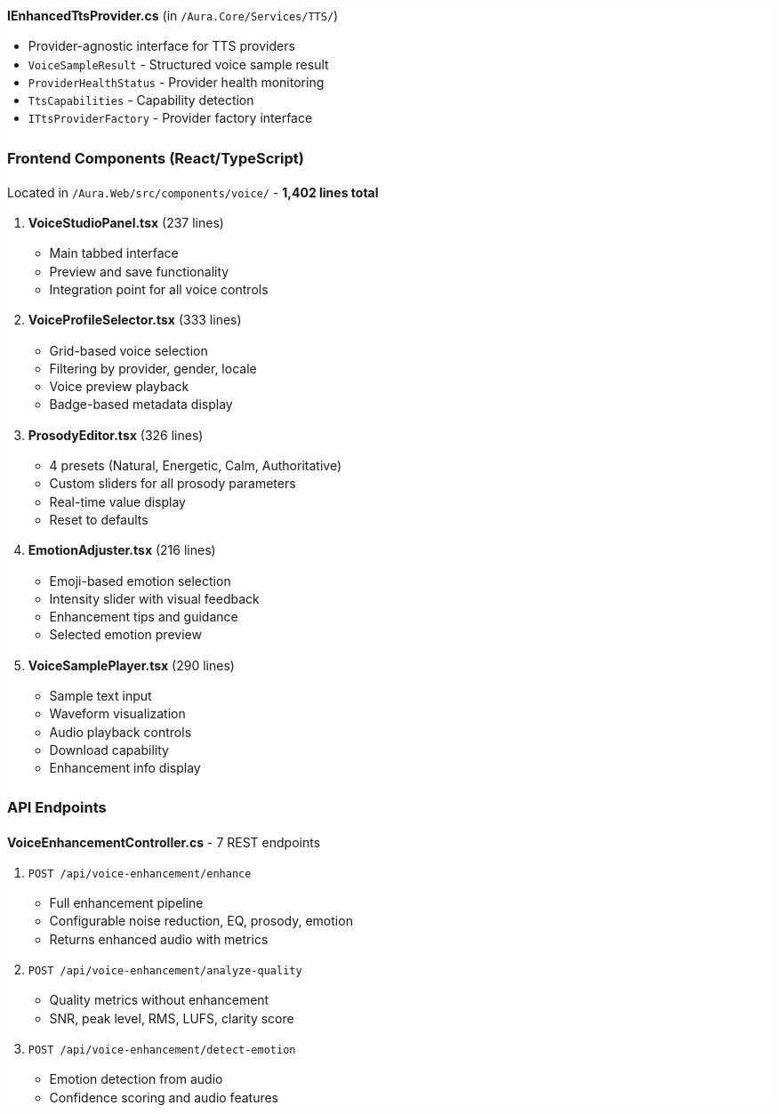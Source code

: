 **IEnhancedTtsProvider.cs** (in `/Aura.Core/Services/TTS/`)
- Provider-agnostic interface for TTS providers
- `VoiceSampleResult` - Structured voice sample result
- `ProviderHealthStatus` - Provider health monitoring
- `TtsCapabilities` - Capability detection
- `ITtsProviderFactory` - Provider factory interface

### Frontend Components (React/TypeScript)

Located in `/Aura.Web/src/components/voice/` - **1,402 lines total**

1. **VoiceStudioPanel.tsx** (237 lines)
   - Main tabbed interface
   - Preview and save functionality
   - Integration point for all voice controls

2. **VoiceProfileSelector.tsx** (333 lines)
   - Grid-based voice selection
   - Filtering by provider, gender, locale
   - Voice preview playback
   - Badge-based metadata display

3. **ProsodyEditor.tsx** (326 lines)
   - 4 presets (Natural, Energetic, Calm, Authoritative)
   - Custom sliders for all prosody parameters
   - Real-time value display
   - Reset to defaults

4. **EmotionAdjuster.tsx** (216 lines)
   - Emoji-based emotion selection
   - Intensity slider with visual feedback
   - Enhancement tips and guidance
   - Selected emotion preview

5. **VoiceSamplePlayer.tsx** (290 lines)
   - Sample text input
   - Waveform visualization
   - Audio playback controls
   - Download capability
   - Enhancement info display

### API Endpoints

**VoiceEnhancementController.cs** - 7 REST endpoints

1. `POST /api/voice-enhancement/enhance`
   - Full enhancement pipeline
   - Configurable noise reduction, EQ, prosody, emotion
   - Returns enhanced audio with metrics

2. `POST /api/voice-enhancement/analyze-quality`
   - Quality metrics without enhancement
   - SNR, peak level, RMS, LUFS, clarity score

3. `POST /api/voice-enhancement/detect-emotion`
   - Emotion detection from audio
   - Confidence scoring and audio features
